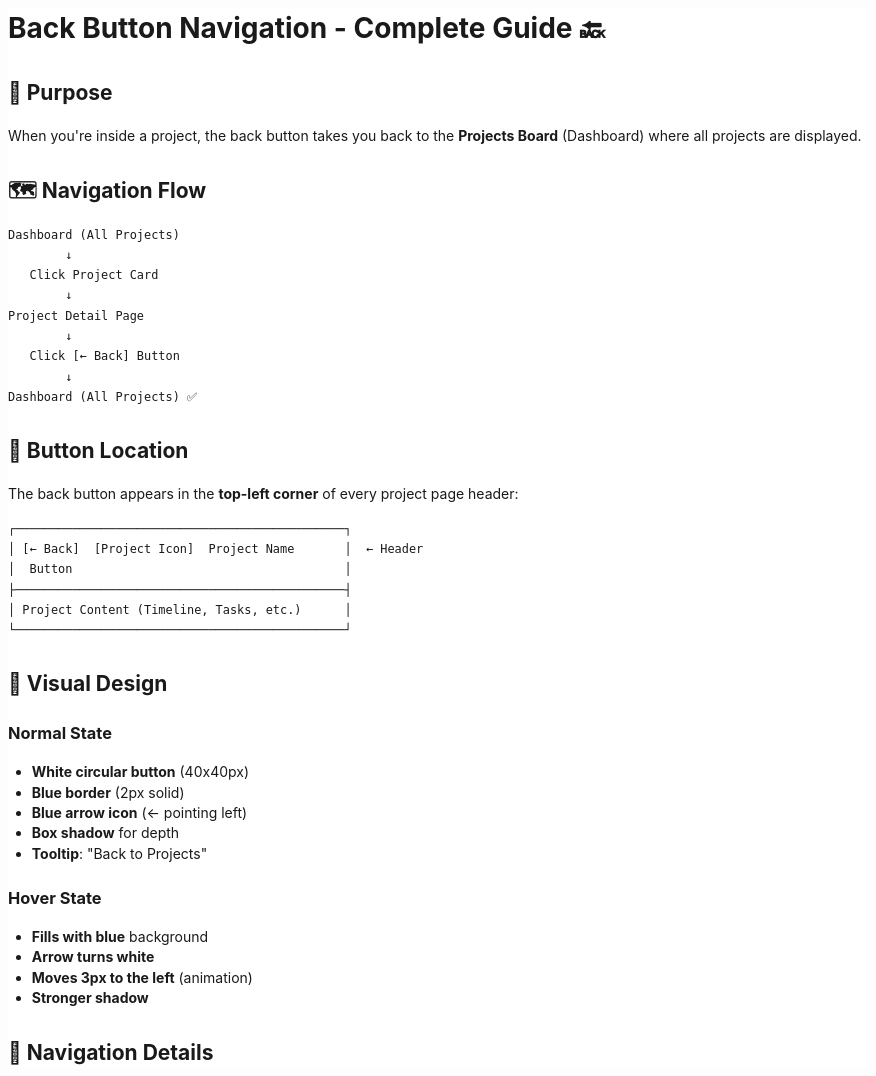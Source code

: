 # Back Button Navigation - Complete Guide 🔙

## 🎯 Purpose
When you're inside a project, the back button takes you back to the **Projects Board** (Dashboard) where all projects are displayed.

## 🗺️ Navigation Flow

```
Dashboard (All Projects)
        ↓
   Click Project Card
        ↓
Project Detail Page
        ↓
   Click [← Back] Button
        ↓
Dashboard (All Projects) ✅
```

## 📍 Button Location

The back button appears in the **top-left corner** of every project page header:

```
┌──────────────────────────────────────────────┐
│ [← Back]  [Project Icon]  Project Name       │  ← Header
│  Button                                      │
├──────────────────────────────────────────────┤
│ Project Content (Timeline, Tasks, etc.)      │
└──────────────────────────────────────────────┘
```

## 🎨 Visual Design

### Normal State
- **White circular button** (40x40px)
- **Blue border** (2px solid)
- **Blue arrow icon** (← pointing left)
- **Box shadow** for depth
- **Tooltip**: "Back to Projects"

### Hover State
- **Fills with blue** background
- **Arrow turns white**
- **Moves 3px to the left** (animation)
- **Stronger shadow**

## 🔗 Navigation Details

